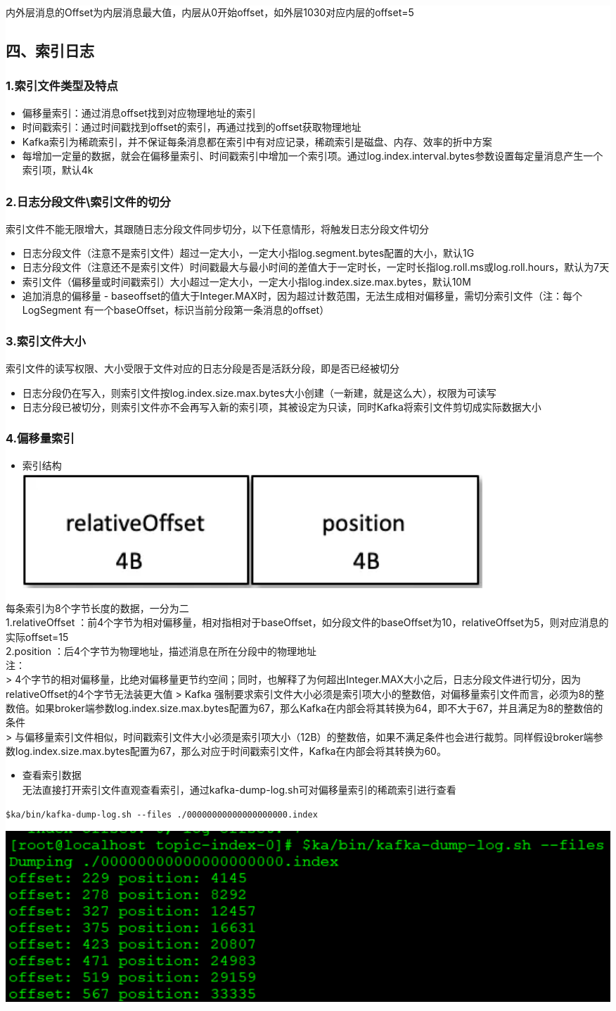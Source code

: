 内外层消息的Offset为内层消息最大值，内层从0开始offset，如外层1030对应内层的offset=5   

## 四、索引日志
### 1.索引文件类型及特点
- 偏移量索引：通过消息offset找到对应物理地址的索引
- 时间戳索引：通过时间戳找到offset的索引，再通过找到的offset获取物理地址
- Kafka索引为稀疏索引，并不保证每条消息都在索引中有对应记录，稀疏索引是磁盘、内存、效率的折中方案
- 每增加一定量的数据，就会在偏移量索引、时间戳索引中增加一个索引项。通过log.index.interval.bytes参数设置每定量消息产生一个索引项，默认4k
### 2.日志分段文件\索引文件的切分
索引文件不能无限增大，其跟随日志分段文件同步切分，以下任意情形，将触发日志分段文件切分   
- 日志分段文件（注意不是索引文件）超过一定大小，一定大小指log.segment.bytes配置的大小，默认1G
- 日志分段文件（注意还不是索引文件）时间戳最大与最小时间的差值大于一定时长，一定时长指log.roll.ms或log.roll.hours，默认为7天
- 索引文件（偏移量或时间戳索引）大小超过一定大小，一定大小指log.index.size.max.bytes，默认10M
- 追加消息的偏移量 - baseoffset的值大于Integer.MAX时，因为超过计数范围，无法生成相对偏移量，需切分索引文件（注：每个 LogSegment 有一个baseOffset，标识当前分段第一条消息的offset）
### 3.索引文件大小
索引文件的读写权限、大小受限于文件对应的日志分段是否是活跃分段，即是否已经被切分
- 日志分段仍在写入，则索引文件按log.index.size.max.bytes大小创建（一新建，就是这么大），权限为可读写
- 日志分段已被切分，则索引文件亦不会再写入新的索引项，其被设定为只读，同时Kafka将索引文件剪切成实际数据大小
### 4.偏移量索引
- 索引结构   
![](../../../../../../../pictures/kafka/08Log/offset-index.png)

每条索引为8个字节长度的数据，一分为二   
1.relativeOffset ：前4个字节为相对偏移量，相对指相对于baseOffset，如分段文件的baseOffset为10，relativeOffset为5，则对应消息的实际offset=15   
2.position ：后4个字节为物理地址，描述消息在所在分段中的物理地址   
注：   
    > 4个字节的相对偏移量，比绝对偏移量更节约空间；同时，也解释了为何超出Integer.MAX大小之后，日志分段文件进行切分，因为relativeOffset的4个字节无法装更大值
    > Kafka 强制要求索引文件大小必须是索引项大小的整数倍，对偏移量索引文件而言，必须为8的整数倍。如果broker端参数log.index.size.max.bytes配置为67，那么Kafka在内部会将其转换为64，即不大于67，并且满足为8的整数倍的条件   
    > 与偏移量索引文件相似，时间戳索引文件大小必须是索引项大小（12B）的整数倍，如果不满足条件也会进行裁剪。同样假设broker端参数log.index.size.max.bytes配置为67，那么对应于时间戳索引文件，Kafka在内部会将其转换为60。

- 查看索引数据   
无法直接打开索引文件直观查看索引，通过kafka-dump-log.sh可对偏移量索引的稀疏索引进行查看
```
$ka/bin/kafka-dump-log.sh --files ./00000000000000000000.index
```
![](../../../../../../../pictures/kafka/08Log/offset-index-log.png)